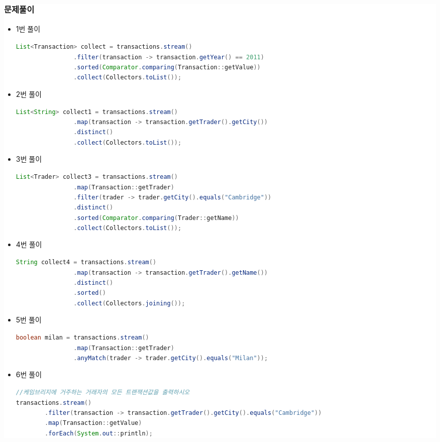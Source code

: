 
### 문제풀이

- 1번 풀이
    
    ```java
    List<Transaction> collect = transactions.stream()
                    .filter(transaction -> transaction.getYear() == 2011)
                    .sorted(Comparator.comparing(Transaction::getValue))
                    .collect(Collectors.toList());
    ```
    
- 2번 풀이
    
    ```java
    List<String> collect1 = transactions.stream()
                    .map(transaction -> transaction.getTrader().getCity())
                    .distinct()
                    .collect(Collectors.toList());
    ```
    
- 3번 풀이
    
    ```java
    List<Trader> collect3 = transactions.stream()
                    .map(Transaction::getTrader)
                    .filter(trader -> trader.getCity().equals("Cambridge"))
                    .distinct()
                    .sorted(Comparator.comparing(Trader::getName))
                    .collect(Collectors.toList());
    ```
    
- 4번 풀이
    
    ```java
    String collect4 = transactions.stream()
                    .map(transaction -> transaction.getTrader().getName())
                    .distinct()
                    .sorted()
                    .collect(Collectors.joining());
    ```
    
- 5번 풀이
    
    ```java
    boolean milan = transactions.stream()
                    .map(Transaction::getTrader)
                    .anyMatch(trader -> trader.getCity().equals("Milan"));
    ```
    
- 6번 풀이
    
    ```java
    //케임브리지에 거주하는 거래자의 모든 트랜잭션값을 출력하시오
    transactions.stream()
            .filter(transaction -> transaction.getTrader().getCity().equals("Cambridge"))
            .map(Transaction::getValue)
            .forEach(System.out::println);
    ```
    